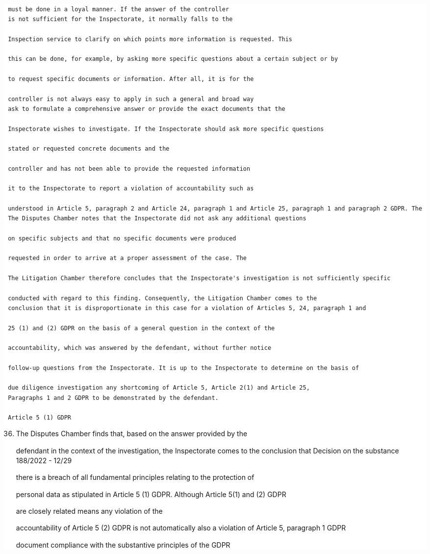      must be done in a loyal manner. If the answer of the controller
     is not sufficient for the Inspectorate, it normally falls to the

     Inspection service to clarify on which points more information is requested. This

     this can be done, for example, by asking more specific questions about a certain subject or by

     to request specific documents or information. After all, it is for the

     controller is not always easy to apply in such a general and broad way
     ask to formulate a comprehensive answer or provide the exact documents that the

     Inspectorate wishes to investigate. If the Inspectorate should ask more specific questions

     stated or requested concrete documents and the

     controller and has not been able to provide the requested information

     it to the Inspectorate to report a violation of accountability such as

     understood in Article 5, paragraph 2 and Article 24, paragraph 1 and Article 25, paragraph 1 and paragraph 2 GDPR. The
     The Disputes Chamber notes that the Inspectorate did not ask any additional questions

     on specific subjects and that no specific documents were produced

     requested in order to arrive at a proper assessment of the case. The

     The Litigation Chamber therefore concludes that the Inspectorate's investigation is not sufficiently specific

     conducted with regard to this finding. Consequently, the Litigation Chamber comes to the
     conclusion that it is disproportionate in this case for a violation of Articles 5, 24, paragraph 1 and

     25 (1) and (2) GDPR on the basis of a general question in the context of the

     accountability, which was answered by the defendant, without further notice

     follow-up questions from the Inspectorate. It is up to the Inspectorate to determine on the basis of

     due diligence investigation any shortcoming of Article 5, Article 2(1) and Article 25,
     Paragraphs 1 and 2 GDPR to be demonstrated by the defendant.

     Article 5 (1) GDPR

36. The Disputes Chamber finds that, based on the answer provided by the

     defendant in the context of the investigation, the Inspectorate comes to the conclusion that Decision on the substance 188/2022 - 12/29

     there is a breach of all fundamental principles relating to the protection of

     personal data as stipulated in Article 5 (1) GDPR. Although Article 5(1) and (2) GDPR

     are closely related means any violation of the

     accountability of Article 5 (2) GDPR is not automatically also a violation of
     Article 5, paragraph 1 GDPR

     document compliance with the substantive principles of the GDPR
